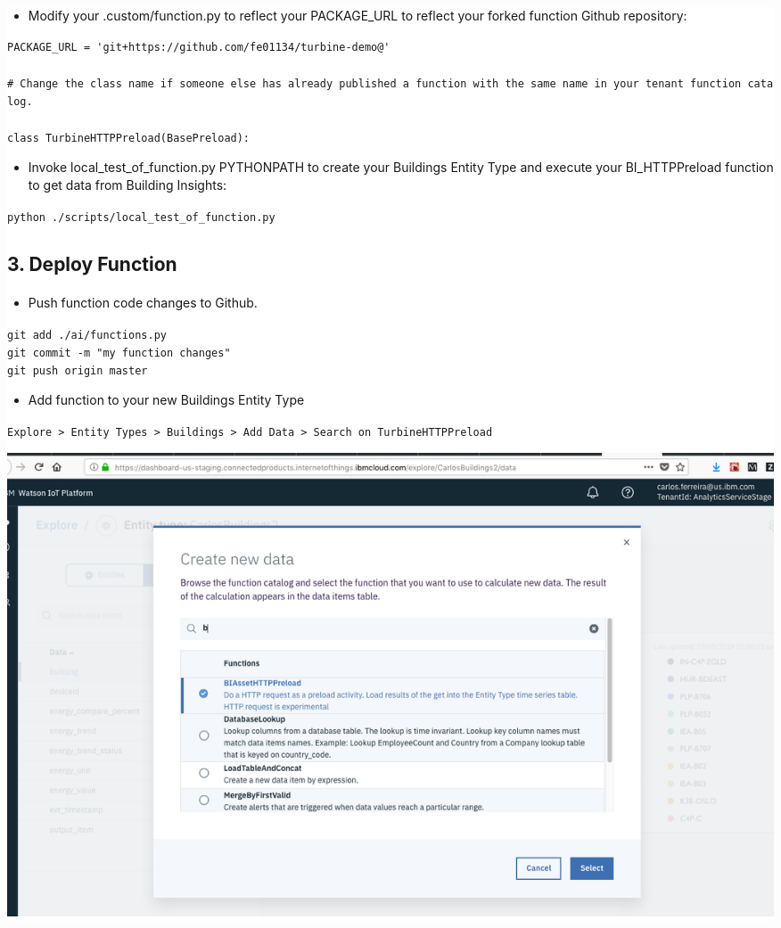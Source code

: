 * Modify your .custom/function.py to reflect your PACKAGE_URL to reflect your forked function Github repository:
```
PACKAGE_URL = 'git+https://github.com/fe01134/turbine-demo@'

# Change the class name if someone else has already published a function with the same name in your tenant function catalog.

class TurbineHTTPPreload(BasePreload):
```

* Invoke local_test_of_function.py PYTHONPATH to create your Buildings Entity Type and execute your BI_HTTPPreload function to get data from Building Insights:
```
python ./scripts/local_test_of_function.py
```

## 3. Deploy Function

* Push function code changes to Github.
```
git add ./ai/functions.py
git commit -m "my function changes"
git push origin master
```
* Add function to your new Buildings Entity Type
```
Explore > Entity Types > Buildings > Add Data > Search on TurbineHTTPPreload
```
![Select function ](./images/create_new_data.png)
